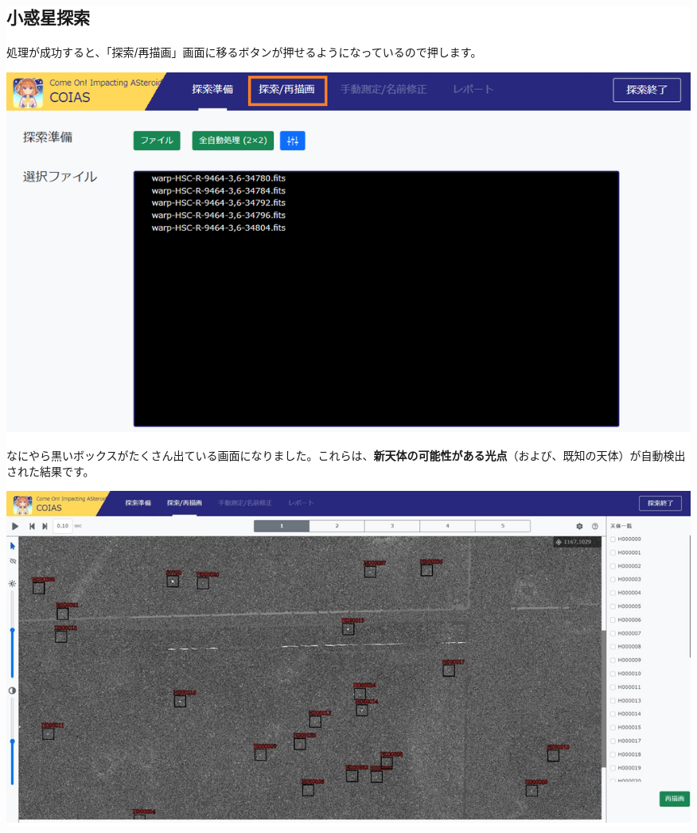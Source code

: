 ## 小惑星探索
処理が成功すると、「探索/再描画」画面に移るボタンが押せるようになっているので押します。

![](/images/coias/search-button.png)

なにやら黒いボックスがたくさん出ている画面になりました。これらは、**新天体の可能性がある光点**（および、既知の天体）が自動検出された結果です。

![](/images/coias/search-boxes.jpg)

